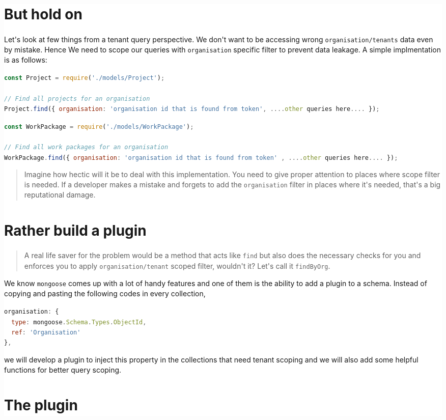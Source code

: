 ```javascript
```

# But hold on

Let's look at few things from a tenant query perspective. We don't want to be accessing wrong `organisation/tenants` data even by 
mistake. Hence We need to scope our queries with `organisation` specific filter to prevent data leakage. A simple implmentation is as follows:

```javascript
const Project = require('./models/Project');

// Find all projects for an organisation
Project.find({ organisation: 'organisation id that is found from token', ....other queries here.... });
```

```javascript
const WorkPackage = require('./models/WorkPackage');

// Find all work packages for an organisation
WorkPackage.find({ organisation: 'organisation id that is found from token' , ....other queries here.... });
```

> Imagine how hectic will it be to deal with this implementation. You need to give proper attention to places where scope filter is needed. If a 
developer makes a mistake and forgets to add the `organisation` filter in places where it's needed, that's a big reputational damage. 

# Rather build a plugin

> A real life saver for the problem would be a method that acts like `find` but also does the necessary checks for you and enforces you to apply `organisation/tenant` scoped filter, wouldn't it? Let's call it `findByOrg`.

We know `mongoose` comes up with a lot of handy features and one of them is the ability to add a plugin to a schema. Instead of copying
and pasting the following codes in every collection,

```javascript
organisation: {
  type: mongoose.Schema.Types.ObjectId,
  ref: 'Organisation'
},
```

we will develop a plugin to inject this property in the collections that need tenant scoping and we will also add some helpful functions
for better query scoping.

# The plugin
